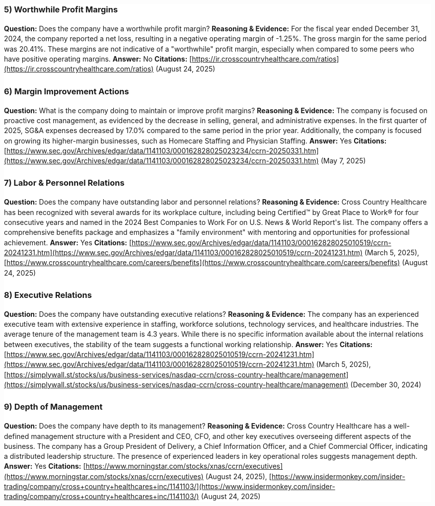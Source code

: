 ### 5) Worthwhile Profit Margins
**Question:** Does the company have a worthwhile profit margin?
**Reasoning & Evidence:** For the fiscal year ended December 31, 2024, the company reported a net loss, resulting in a negative operating margin of -1.25%. The gross margin for the same period was 20.41%. These margins are not indicative of a "worthwhile" profit margin, especially when compared to some peers who have positive operating margins.
**Answer:** No
**Citations:** [https://ir.crosscountryhealthcare.com/ratios](https://ir.crosscountryhealthcare.com/ratios) (August 24, 2025)

### 6) Margin Improvement Actions
**Question:** What is the company doing to maintain or improve profit margins?
**Reasoning & Evidence:** The company is focused on proactive cost management, as evidenced by the decrease in selling, general, and administrative expenses. In the first quarter of 2025, SG&A expenses decreased by 17.0% compared to the same period in the prior year. Additionally, the company is focused on growing its higher-margin businesses, such as Homecare Staffing and Physician Staffing.
**Answer:** Yes
**Citations:** [https://www.sec.gov/Archives/edgar/data/1141103/000162828025023234/ccrn-20250331.htm](https://www.sec.gov/Archives/edgar/data/1141103/000162828025023234/ccrn-20250331.htm) (May 7, 2025)

### 7) Labor & Personnel Relations
**Question:** Does the company have outstanding labor and personnel relations?
**Reasoning & Evidence:** Cross Country Healthcare has been recognized with several awards for its workplace culture, including being Certified™ by Great Place to Work® for four consecutive years and named in the 2024 Best Companies to Work For on U.S. News & World Report's list. The company offers a comprehensive benefits package and emphasizes a "family environment" with mentoring and opportunities for professional achievement.
**Answer:** Yes
**Citations:** [https://www.sec.gov/Archives/edgar/data/1141103/000162828025010519/ccrn-20241231.htm](https://www.sec.gov/Archives/edgar/data/1141103/000162828025010519/ccrn-20241231.htm) (March 5, 2025), [https://www.crosscountryhealthcare.com/careers/benefits](https://www.crosscountryhealthcare.com/careers/benefits) (August 24, 2025)

### 8) Executive Relations
**Question:** Does the company have outstanding executive relations?
**Reasoning & Evidence:** The company has an experienced executive team with extensive experience in staffing, workforce solutions, technology services, and healthcare industries. The average tenure of the management team is 4.3 years. While there is no specific information available about the internal relations between executives, the stability of the team suggests a functional working relationship.
**Answer:** Yes
**Citations:** [https://www.sec.gov/Archives/edgar/data/1141103/000162828025010519/ccrn-20241231.htm](https://www.sec.gov/Archives/edgar/data/1141103/000162828025010519/ccrn-20241231.htm) (March 5, 2025), [https://simplywall.st/stocks/us/business-services/nasdaq-ccrn/cross-country-healthcare/management](https://simplywall.st/stocks/us/business-services/nasdaq-ccrn/cross-country-healthcare/management) (December 30, 2024)

### 9) Depth of Management
**Question:** Does the company have depth to its management?
**Reasoning & Evidence:** Cross Country Healthcare has a well-defined management structure with a President and CEO, CFO, and other key executives overseeing different aspects of the business. The company has a Group President of Delivery, a Chief Information Officer, and a Chief Commercial Officer, indicating a distributed leadership structure. The presence of experienced leaders in key operational roles suggests management depth.
**Answer:** Yes
**Citations:** [https://www.morningstar.com/stocks/xnas/ccrn/executives](https://www.morningstar.com/stocks/xnas/ccrn/executives) (August 24, 2025), [https://www.insidermonkey.com/insider-trading/company/cross+country+healthcares+inc/1141103/](https://www.insidermonkey.com/insider-trading/company/cross+country+healthcares+inc/1141103/) (August 24, 2025)
